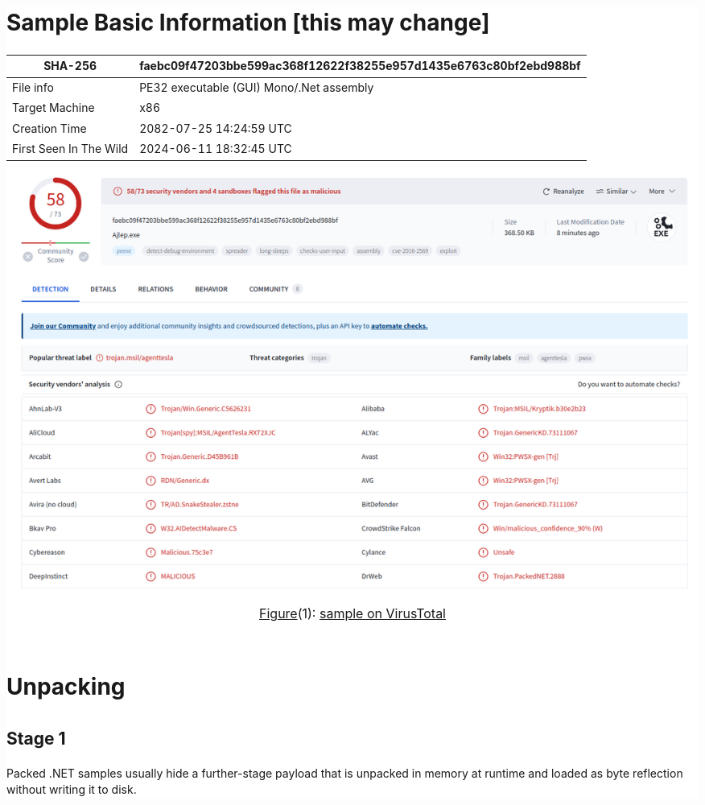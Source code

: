 
# Sample Basic Information [this may change]

| SHA-256                 | faebc09f47203bbe599ac368f12622f38255e957d1435e6763c80bf2ebd988bf |
|-------------------------|-----------------------------------------------------------------|
| File info               | PE32 executable (GUI) Mono/.Net assembly                                                         |
| Target Machine          | x86                                                          |
| Creation Time           | 2082-07-25 14:24:59 UTC                                        |
| First Seen In The Wild  | 2024-06-11 18:32:45 UTC                                        |

[![](/assets/images/malware-analysis/snake/virus_total.png)](/assets/images/malware-analysis/snake/virus_total.png)
<center><font size="3"><u>Figure</u>(1): <u>sample on VirusTotal</u></font> </center> 
<br>

# Unpacking 

## Stage 1

Packed .NET samples usually hide a further-stage payload that is unpacked in memory at runtime and loaded as byte reflection without writing it to disk.
